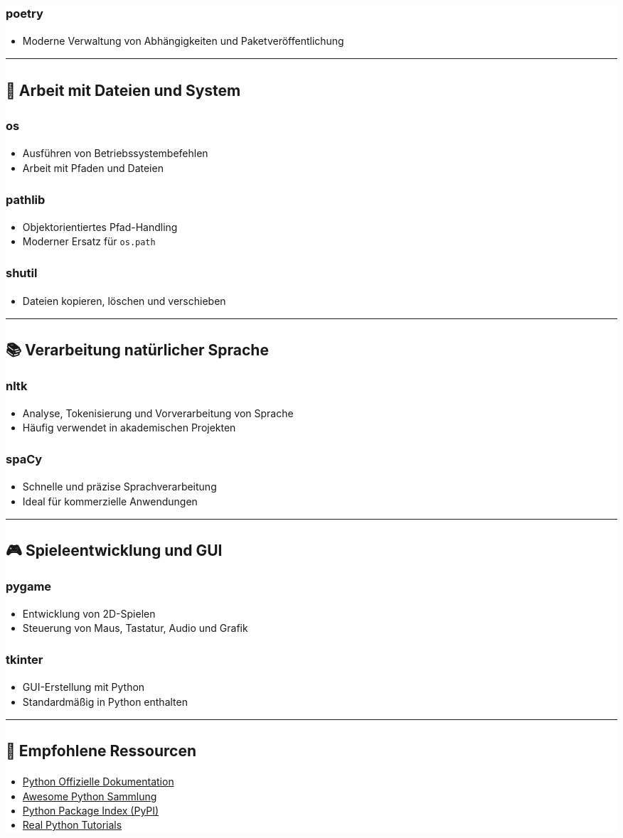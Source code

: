 ### poetry
- Moderne Verwaltung von Abhängigkeiten und Paketveröffentlichung  

---

## 🧩 Arbeit mit Dateien und System

### os
- Ausführen von Betriebssystembefehlen  
- Arbeit mit Pfaden und Dateien

### pathlib
- Objektorientiertes Pfad-Handling  
- Moderner Ersatz für `os.path`

### shutil
- Dateien kopieren, löschen und verschieben  

---

## 📚 Verarbeitung natürlicher Sprache

### nltk
- Analyse, Tokenisierung und Vorverarbeitung von Sprache  
- Häufig verwendet in akademischen Projekten

### spaCy
- Schnelle und präzise Sprachverarbeitung  
- Ideal für kommerzielle Anwendungen

---

## 🎮 Spieleentwicklung und GUI

### pygame
- Entwicklung von 2D-Spielen  
- Steuerung von Maus, Tastatur, Audio und Grafik

### tkinter
- GUI-Erstellung mit Python  
- Standardmäßig in Python enthalten

---

## 🔗 Empfohlene Ressourcen

- [Python Offizielle Dokumentation](https://docs.python.org/)
- [Awesome Python Sammlung](https://github.com/vinta/awesome-python)
- [Python Package Index (PyPI)](https://pypi.org/)
- [Real Python Tutorials](https://realpython.com/)

